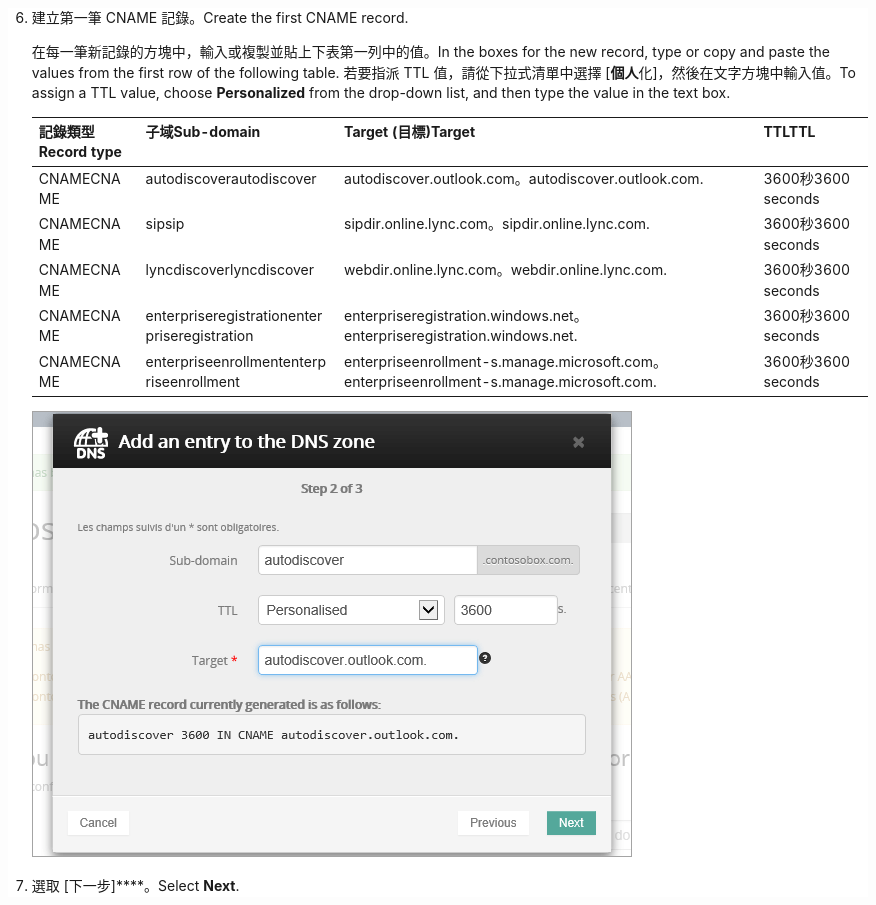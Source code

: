 6. <span data-ttu-id="c5fcc-211">建立第一筆 CNAME 記錄。</span><span class="sxs-lookup"><span data-stu-id="c5fcc-211">Create the first CNAME record.</span></span>
    
    <span data-ttu-id="c5fcc-212">在每一筆新記錄的方塊中，輸入或複製並貼上下表第一列中的值。</span><span class="sxs-lookup"><span data-stu-id="c5fcc-212">In the boxes for the new record, type or copy and paste the values from the first row of the following table.</span></span> <span data-ttu-id="c5fcc-213">若要指派 TTL 值，請從下拉式清單中選擇 [**個人**化]，然後在文字方塊中輸入值。</span><span class="sxs-lookup"><span data-stu-id="c5fcc-213">To assign a TTL value, choose **Personalized** from the drop-down list, and then type the value in the text box.</span></span> 
    
    |<span data-ttu-id="c5fcc-214">**記錄類型**</span><span class="sxs-lookup"><span data-stu-id="c5fcc-214">**Record type**</span></span>|<span data-ttu-id="c5fcc-215">**子域**</span><span class="sxs-lookup"><span data-stu-id="c5fcc-215">**Sub-domain**</span></span>|<span data-ttu-id="c5fcc-216">**Target** (目標)</span><span class="sxs-lookup"><span data-stu-id="c5fcc-216">**Target**</span></span>|<span data-ttu-id="c5fcc-217">**TTL**</span><span class="sxs-lookup"><span data-stu-id="c5fcc-217">**TTL**</span></span>|
    |:-----|:-----|:-----|:-----|
    |<span data-ttu-id="c5fcc-218">CNAME</span><span class="sxs-lookup"><span data-stu-id="c5fcc-218">CNAME</span></span>  <br/> |<span data-ttu-id="c5fcc-219">autodiscover</span><span class="sxs-lookup"><span data-stu-id="c5fcc-219">autodiscover</span></span>  <br/> |<span data-ttu-id="c5fcc-220">autodiscover.outlook.com。</span><span class="sxs-lookup"><span data-stu-id="c5fcc-220">autodiscover.outlook.com.</span></span>  <br/> |<span data-ttu-id="c5fcc-221">3600秒</span><span class="sxs-lookup"><span data-stu-id="c5fcc-221">3600 seconds</span></span>  <br/> |
    |<span data-ttu-id="c5fcc-222">CNAME</span><span class="sxs-lookup"><span data-stu-id="c5fcc-222">CNAME</span></span>  <br/> |<span data-ttu-id="c5fcc-223">sip</span><span class="sxs-lookup"><span data-stu-id="c5fcc-223">sip</span></span>  <br/> |<span data-ttu-id="c5fcc-224">sipdir.online.lync.com。</span><span class="sxs-lookup"><span data-stu-id="c5fcc-224">sipdir.online.lync.com.</span></span>  <br/> |<span data-ttu-id="c5fcc-225">3600秒</span><span class="sxs-lookup"><span data-stu-id="c5fcc-225">3600 seconds</span></span>  <br/> |
    |<span data-ttu-id="c5fcc-226">CNAME</span><span class="sxs-lookup"><span data-stu-id="c5fcc-226">CNAME</span></span>  <br/> |<span data-ttu-id="c5fcc-227">lyncdiscover</span><span class="sxs-lookup"><span data-stu-id="c5fcc-227">lyncdiscover</span></span>  <br/> |<span data-ttu-id="c5fcc-228">webdir.online.lync.com。</span><span class="sxs-lookup"><span data-stu-id="c5fcc-228">webdir.online.lync.com.</span></span>  <br/> |<span data-ttu-id="c5fcc-229">3600秒</span><span class="sxs-lookup"><span data-stu-id="c5fcc-229">3600 seconds</span></span>  <br/> |
    |<span data-ttu-id="c5fcc-230">CNAME</span><span class="sxs-lookup"><span data-stu-id="c5fcc-230">CNAME</span></span>  <br/> |<span data-ttu-id="c5fcc-231">enterpriseregistration</span><span class="sxs-lookup"><span data-stu-id="c5fcc-231">enterpriseregistration</span></span>  <br/> |<span data-ttu-id="c5fcc-232">enterpriseregistration.windows.net。</span><span class="sxs-lookup"><span data-stu-id="c5fcc-232">enterpriseregistration.windows.net.</span></span>  <br/> |<span data-ttu-id="c5fcc-233">3600秒</span><span class="sxs-lookup"><span data-stu-id="c5fcc-233">3600 seconds</span></span>  <br/> |
    |<span data-ttu-id="c5fcc-234">CNAME</span><span class="sxs-lookup"><span data-stu-id="c5fcc-234">CNAME</span></span>  <br/> |<span data-ttu-id="c5fcc-235">enterpriseenrollment</span><span class="sxs-lookup"><span data-stu-id="c5fcc-235">enterpriseenrollment</span></span>  <br/> |<span data-ttu-id="c5fcc-236">enterpriseenrollment-s.manage.microsoft.com。</span><span class="sxs-lookup"><span data-stu-id="c5fcc-236">enterpriseenrollment-s.manage.microsoft.com.</span></span>  <br/> |<span data-ttu-id="c5fcc-237">3600秒</span><span class="sxs-lookup"><span data-stu-id="c5fcc-237">3600 seconds</span></span>  <br/> |
   
    ![OVH CNAME 記錄](../../media/516938b3-0b12-4736-a631-099e12e189f5.png)
  
7. <span data-ttu-id="c5fcc-239">選取 [下一步]\*\*\*\*。</span><span class="sxs-lookup"><span data-stu-id="c5fcc-239">Select **Next**.</span></span>
    